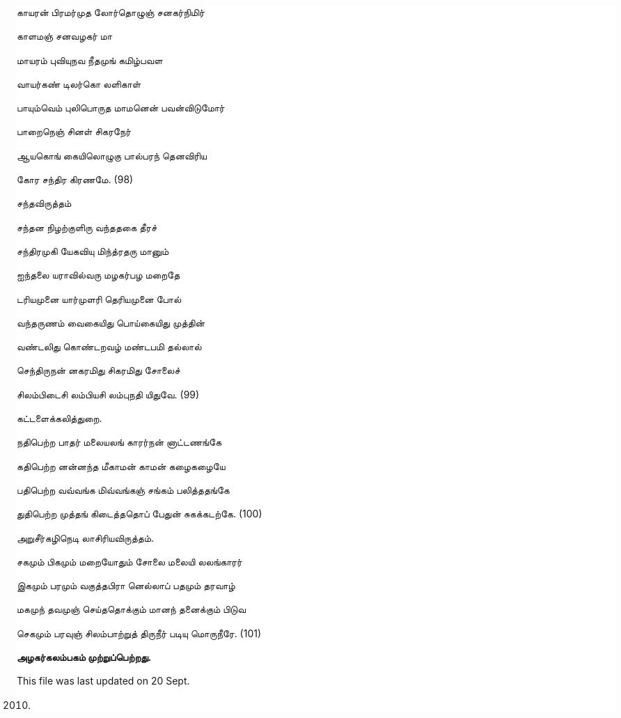 காயரன் பிரமர்முத லோர்தொழுஞ் சனகர்நிமிர்  

காளமஞ் சனவழகர் மா  

மாயரம் புவியுநவ நீதமுங் கமிழ்பவள  

வாயர்கண் டிலர்கொ லளிகாள்  

பாயும்வெம் புலிபொருத மாமனென் பவன்விடுமோர்  

பாறைநெஞ் சினள் சிகரநேர்  

ஆயகொங் கையிலொழுகு பால்பரந் தெனவிரிய  

கோர சந்திர கிரணமே. (98)  

சந்தவிருத்தம்  

சந்தன நிழற்குளிரு வந்ததகை தீரச்  

சந்திரமுகி யேகவியு மிந்த்ரதரு மானும்  

ஐந்தலை யராவில்வரு மழகர்பழ மறைதே  

டரியமுனை யார்முளரி தெரியமுனை போல்  

வந்தருணம் வைகையிது பொய்கையிது முத்தின்  

வண்டலிது கொண்டறவழ் மண்டபமி தல்லால்  

செந்திருநன் னகரமிது சிகரமிது சோலைச்  

சிலம்பிடைசி லம்பியசி லம்புநதி யிதுவே. (99)  

கட்டளைக்கலித்துறை.  

நதிபெற்ற பாதர் மலையலங் காரர்நன் னாட்டணங்கே  

கதிபெற்ற னன்னந்த மீகாமன் காமன் கழைகழையே  

பதிபெற்ற வவ்வங்க மிவ்வங்கஞ் சங்கம் பலித்ததங்கே  

துதிபெற்ற முத்தங் கிடைத்ததொப் பேதுன் சுகக்கடற்கே. (100)  

அறுசீர்கழிநெடி லாசிரியவிருத்தம்.  

சகமும் பிகமும் மறையோதும் சோலை மலையி லலங்காரர்  

இகமும் பரமும் வகுத்தபிரா னெல்லாப் பதமும் தரவாழ்  

மகமுந் தவமுஞ் செய்ததொக்கும் மானந் தனைக்கும் பிடுவ  

செகமும் பரவுஞ் சிலம்பாற்றுத் திருநீர் படியு மொருநீரே. (101)  

**அழகர்கலம்பகம் முற்றுப்பெற்றது.**  

  

This file was last updated on 20 Sept.

 2010.  

